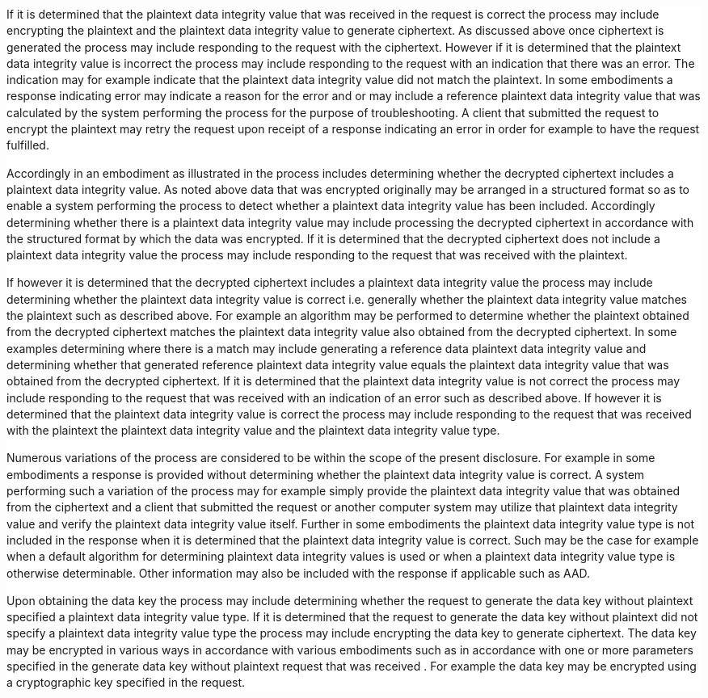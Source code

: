 If it is determined that the plaintext data integrity value that was received in the request is correct the process may include encrypting the plaintext and the plaintext data integrity value to generate ciphertext. As discussed above once ciphertext is generated the process may include responding to the request with the ciphertext. However if it is determined that the plaintext data integrity value is incorrect the process may include responding to the request with an indication that there was an error. The indication may for example indicate that the plaintext data integrity value did not match the plaintext. In some embodiments a response indicating error may indicate a reason for the error and or may include a reference plaintext data integrity value that was calculated by the system performing the process for the purpose of troubleshooting. A client that submitted the request to encrypt the plaintext may retry the request upon receipt of a response indicating an error in order for example to have the request fulfilled.

Accordingly in an embodiment as illustrated in the process includes determining whether the decrypted ciphertext includes a plaintext data integrity value. As noted above data that was encrypted originally may be arranged in a structured format so as to enable a system performing the process to detect whether a plaintext data integrity value has been included. Accordingly determining whether there is a plaintext data integrity value may include processing the decrypted ciphertext in accordance with the structured format by which the data was encrypted. If it is determined that the decrypted ciphertext does not include a plaintext data integrity value the process may include responding to the request that was received with the plaintext.

If however it is determined that the decrypted ciphertext includes a plaintext data integrity value the process may include determining whether the plaintext data integrity value is correct i.e. generally whether the plaintext data integrity value matches the plaintext such as described above. For example an algorithm may be performed to determine whether the plaintext obtained from the decrypted ciphertext matches the plaintext data integrity value also obtained from the decrypted ciphertext. In some examples determining where there is a match may include generating a reference data plaintext data integrity value and determining whether that generated reference plaintext data integrity value equals the plaintext data integrity value that was obtained from the decrypted ciphertext. If it is determined that the plaintext data integrity value is not correct the process may include responding to the request that was received with an indication of an error such as described above. If however it is determined that the plaintext data integrity value is correct the process may include responding to the request that was received with the plaintext the plaintext data integrity value and the plaintext data integrity value type.

Numerous variations of the process are considered to be within the scope of the present disclosure. For example in some embodiments a response is provided without determining whether the plaintext data integrity value is correct. A system performing such a variation of the process may for example simply provide the plaintext data integrity value that was obtained from the ciphertext and a client that submitted the request or another computer system may utilize that plaintext data integrity value and verify the plaintext data integrity value itself. Further in some embodiments the plaintext data integrity value type is not included in the response when it is determined that the plaintext data integrity value is correct. Such may be the case for example when a default algorithm for determining plaintext data integrity values is used or when a plaintext data integrity value type is otherwise determinable. Other information may also be included with the response if applicable such as AAD.

Upon obtaining the data key the process may include determining whether the request to generate the data key without plaintext specified a plaintext data integrity value type. If it is determined that the request to generate the data key without plaintext did not specify a plaintext data integrity value type the process may include encrypting the data key to generate ciphertext. The data key may be encrypted in various ways in accordance with various embodiments such as in accordance with one or more parameters specified in the generate data key without plaintext request that was received . For example the data key may be encrypted using a cryptographic key specified in the request.
